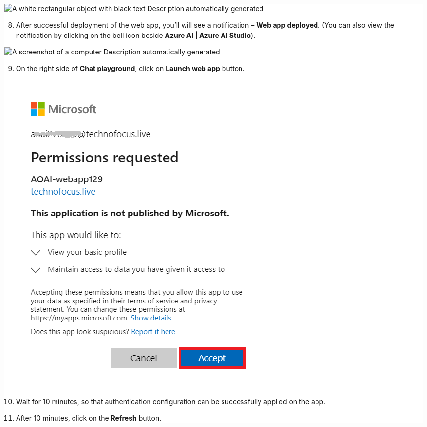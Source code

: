 ![A white rectangular object with black text Description automatically
generated](./media/image97.png)

8.  After successful deployment of the web app, you’ll will see a
    notification – **Web app deployed**. (You can also view the
    notification by clicking on the bell icon beside **Azure AI | Azure
    AI Studio**).

![A screenshot of a computer Description automatically
generated](./media/image98.png)

9.  On the right side of **Chat playground**, click on **Launch web
    app** button.

![](./media/image99.png)

10. Wait for 10 minutes, so that authentication configuration can be
    successfully applied on the app.

11. After 10 minutes, click on the **Refresh** button.
